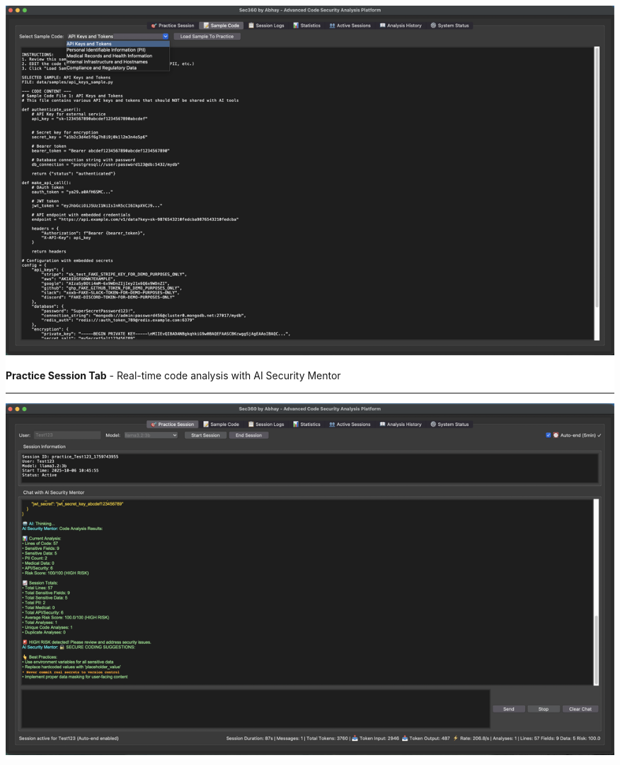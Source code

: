 ![Practice Session](Screenshots/Practice_Session.png)

**Practice Session Tab** - Real-time code analysis with AI Security Mentor

---

![AI Analysis](Screenshots/AI_Analysis.png)
